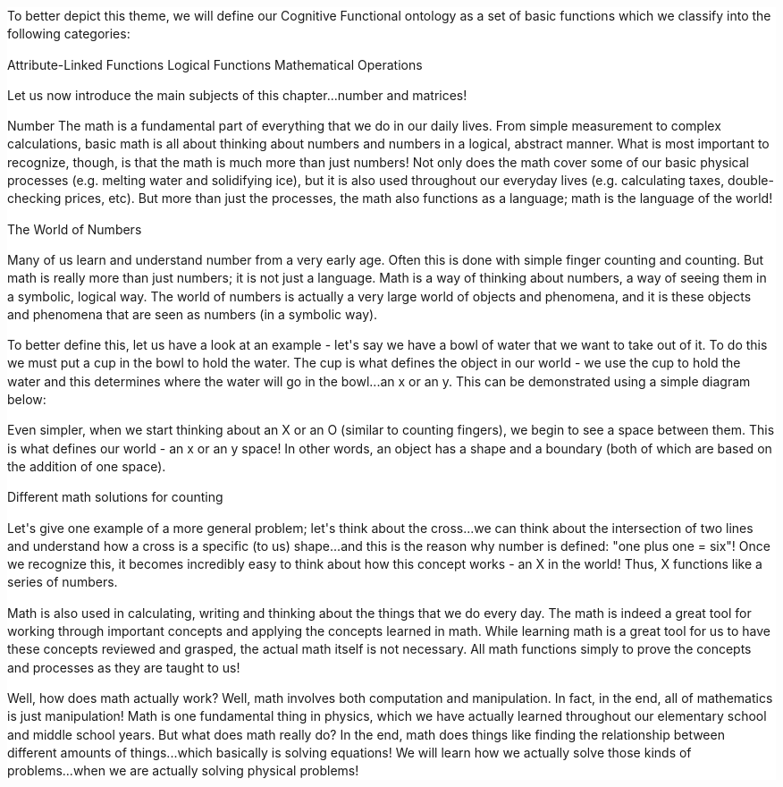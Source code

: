 To better depict this theme, we will define our Cognitive Functional ontology as a set of basic functions which we classify into the following categories:

Attribute-Linked Functions
Logical Functions
Mathematical Operations

Let us now introduce the main subjects of this chapter...number and matrices!

Number
The math is a fundamental part of everything that we do in our daily lives. From simple measurement to complex calculations, basic math is all about thinking about numbers and numbers in a logical, abstract manner. What is most important to recognize, though, is that the math is much more than just numbers! Not only does the math cover some of our basic physical processes (e.g. melting water and solidifying ice), but it is also used throughout our everyday lives (e.g. calculating taxes, double-checking prices, etc). But more than just the processes, the math also functions as a language; math is the language of the world!

The World of Numbers

Many of us learn and understand number from a very early age. Often this is done with simple finger counting and counting. But math is really more than just numbers; it is not just a language. Math is a way of thinking about numbers, a way of seeing them in a symbolic, logical way. The world of numbers is actually a very large world of objects and phenomena, and it is these objects and phenomena that are seen as numbers (in a symbolic way).

To better define this, let us have a look at an example - let's say we have a bowl of water that we want to take out of it. To do this we must put a cup in the bowl to hold the water. The cup is what defines the object in our world - we use the cup to hold the water and this determines where the water will go in the bowl...an x or an y. This can be demonstrated using a simple diagram below:

Even simpler, when we start thinking about an X or an O (similar to counting fingers), we begin to see a space between them. This is what defines our world - an x or an y space! In other words, an object has a shape and a boundary (both of which are based on the addition of one space).

Different math solutions for counting

Let's give one example of a more general problem; let's think about the cross...we can think about the intersection of two lines and understand how a cross is a specific (to us) shape...and this is the reason why number is defined: "one plus one = six"! Once we recognize this, it becomes incredibly easy to think about how this concept works - an X in the world! Thus, X functions like a series of numbers.

Math is also used in calculating, writing and thinking about the things that we do every day. The math is indeed a great tool for working through important concepts and applying the concepts learned in math. While learning math is a great tool for us to have these concepts reviewed and grasped, the actual math itself is not necessary. All math functions simply to prove the concepts and processes as they are taught to us!

Well, how does math actually work? Well, math involves both computation and manipulation. In fact, in the end, all of mathematics is just manipulation! Math is one fundamental thing in physics, which we have actually learned throughout our elementary school and middle school years. But what does math really do? In the end, math does things like finding the relationship between different amounts of things...which basically is solving equations! We will learn how we actually solve those kinds of problems...when we are actually solving physical problems!
